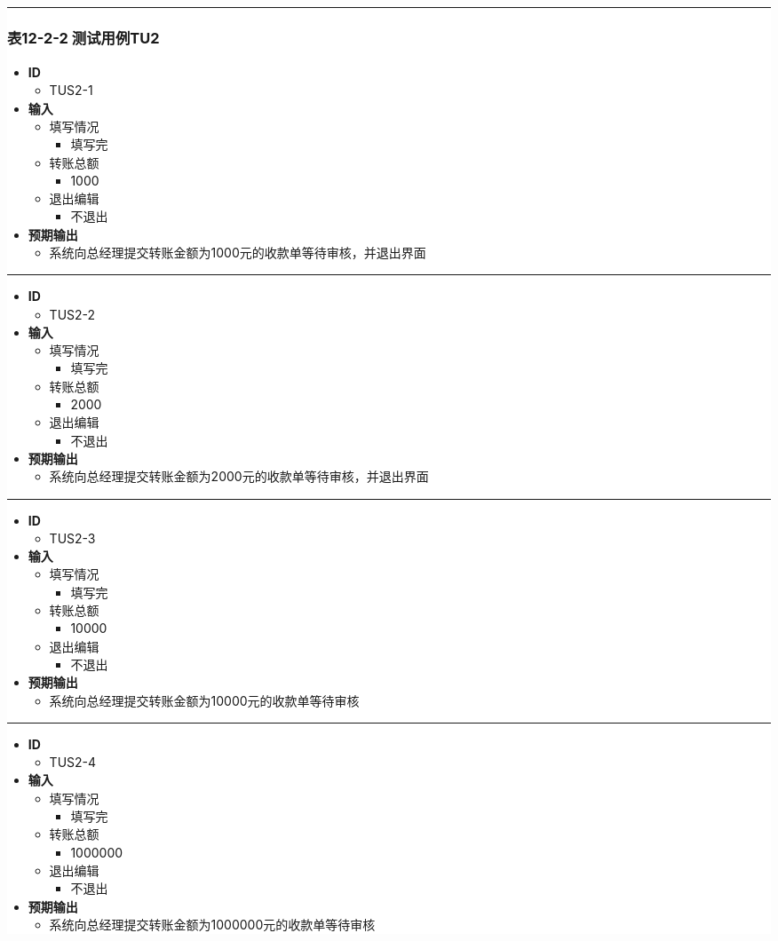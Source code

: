 
---

### 表12-2-2 测试用例TU2

- **ID**
    - TUS2-1
- **输入**
    - 填写情况
        - 填写完
    - 转账总额
        - 1000
    - 退出编辑
        - 不退出
- **预期输出**
    - 系统向总经理提交转账金额为1000元的收款单等待审核，并退出界面



---
- **ID**
    - TUS2-2
- **输入**
    - 填写情况
        - 填写完
    - 转账总额
        - 2000
    - 退出编辑
        - 不退出
- **预期输出**
    - 系统向总经理提交转账金额为2000元的收款单等待审核，并退出界面

---
- **ID**
    - TUS2-3
- **输入**
    - 填写情况
        - 填写完
    - 转账总额
        - 10000
    - 退出编辑
        - 不退出
- **预期输出**
    - 系统向总经理提交转账金额为10000元的收款单等待审核


---
- **ID**
    - TUS2-4
- **输入**
    - 填写情况
        - 填写完
    - 转账总额
        - 1000000
    - 退出编辑
        - 不退出
- **预期输出**
    - 系统向总经理提交转账金额为1000000元的收款单等待审核
